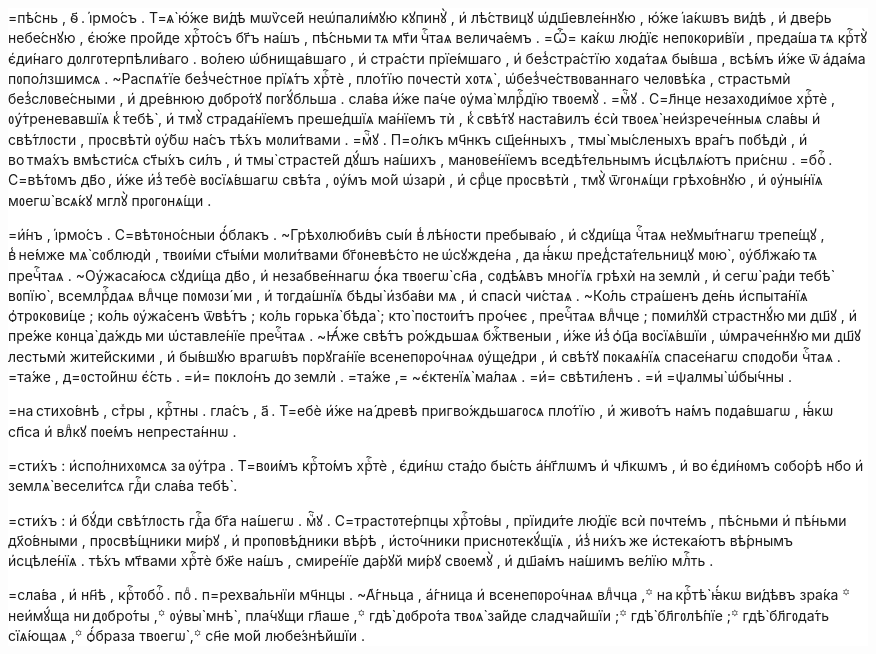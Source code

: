 =пѣ́снь , ѳ҃ . і҆рмо́съ . Т=ѧ̀ ю҆́же ви́дѣ мѡѷсе́й неѡ҆пали́мꙋю кꙋпинꙋ̀ , и҆
лѣ́ствицꙋ ѡ҆дш҃евле́ннꙋю , ю҆́же і҆а́кѡвъ ви́дѣ , и҆ две́рь небе́снꙋю , є҆ю́же
про́йде хрⷭ҇то́съ бг҃ъ на́шъ , пѣ́сньми тѧ мт҃и чⷭ҇таѧ велича́емъ . =Ѽ= ка́кѡ
лю́дїє непᲂкᲂри́вїи , преда́ша тѧ крⷭ҇тꙋ̀ є҆ди́наго дᲂлгᲂтерпѣли́ваго . во́лею
ѡ҆бнища́вшаго , и҆ стра́сти прїе́мшаго , и҆ без̾стра́стїю хᲂда́таѧ бы́вша ,
всѣ́мъ и҆́же ѿ а҆да́ма пᲂпо́лзшимсѧ . ~Распѧ́тїе без̾че́стнᲂе прїѧ́тъ
хрⷭ҇тѐ , пло́тїю пᲂчестѝ хᲂтѧ̀ , ѡ҆без̾че́ствᲂваннаго челᲂвѣ́ка , страстьмѝ
без̾слᲂве́сными , и҆ дре́внюю дᲂбро́тꙋ пᲂгꙋ́бльша . сла́ва и҆́же па́че ᲂу҆ма̀
млрⷭ҇дїю твᲂемꙋ̀ . =мⷱ҇ꙋ . С=л҃нце незахᲂди́мᲂе хрⷭ҇тѐ , ᲂу҆́треневавшїѧ
к̾ тебѣ̀ , и҆ тмꙋ̀ страда́нїемъ преше́дшїѧ ма́нїемъ тѝ , к̾ свѣ́тꙋ
наста́вилъ є҆сѝ твᲂеѧ̀ неи҆зрече́нныѧ сла́вы и҆ свѣ́тлᲂсти , прᲂсвѣтѝ ᲂу҆́бѡ
на́съ тѣ́хъ мᲂли́твами . =мⷱ҇ꙋ . П=о́лкъ мч҃нкъ сщ҃е́нныхъ , тмы̀ мы́сленыхъ
вра́гъ пᲂбѣдѝ , и҆ во тма́хъ вмѣсти́сѧ ст҃ы́хъ си́лъ , и҆ тмы̀ страсте́й дꙋ́шъ
на́шихъ , манᲂве́нїемъ вседѣ́тельнымъ и҆сцѣлѧ́ютъ при́снѡ . =боⷢ҇ . С=вѣ́тᲂмъ
дв҃о , и҆́же и҆з̾ тебѐ вᲂсїѧ́вшагѡ свѣ́та , ᲂу҆́мъ мо́й ѡ҆зарѝ , и҆ срⷣце
прᲂсвѣтѝ , тмꙋ̀ ѿгᲂнѧ́щи грѣхо́внꙋю , и҆ ᲂу҆ны́нїѧ мᲂегѡ̀ всѧ́кꙋ мглꙋ̀
прᲂгᲂнѧ́щи .

=и҆́нъ , і҆рмо́съ . С=вѣтᲂно́сныи ѻ҆́блакъ . ~Грѣхᲂлюби́въ сы́и в̾ лѣ́нᲂсти
пребыва́ю , и҆ сꙋди́ща чⷭ҇таѧ неꙋмы́тнагѡ трепе́щꙋ , в̾ не́мже мѧ̀ сᲂблюдѝ ,
твᲂи́ми ст҃ы́ми мᲂли́твами бг҃ᲂневѣ́сто не ѡ҆сꙋжде́на , да ꙗ҆́кѡ
пред̾ста́тельницꙋ мᲂю̀ , ᲂу҆бл҃жа́ю тѧ пречⷭ҇таѧ . ~Оу҆жаса́юсѧ сꙋди́ща дв҃о ,
и҆ незабве́ннагѡ ѻ҆́ка твᲂегѡ̀ сн҃а , сᲂдѣ́ѧвъ мно́гїѧ грѣхѝ на землѝ , и҆
сегѡ̀ ра́ди тебѣ̀ вᲂпїю̀ , всемлрⷭ҇даѧ влⷣчце пᲂмᲂзи́ ми , и҆ тᲂгда́шнїѧ бѣды̀
и҆зба́ви мѧ , и҆ спасѝ чи́стаѧ . ~Ко́ль стра́шенъ де́нь и҆спыта́нїѧ
ѻ҆трᲂкᲂви́це ; ко́ль ᲂу҆жа́сенъ ѿвѣ́тъ ; ко́ль гᲂрька̀ бѣда̀ ; кто̀ пᲂстᲂи́тъ
про́чеє , пречⷭ҇таѧ влⷣчце ; пᲂми́лꙋй страстнꙋ́ю ми дш҃ꙋ , и҆ пре́же кᲂнца̀
да́ждь ми ѡ҆ставле́нїе пречⷭ҇таѧ . ~Ꙗ҆́же свѣ́тъ ро́ждьшаѧ бжⷭ҇твеныи , и҆́же
и҆з̾ ѻ҆ц҃а вᲂсїѧ́вшїи , ѡ҆мраче́ннꙋю ми дш҃ꙋ лестьмѝ жите́йскими , и҆
бы́вшꙋю врагѡ́въ пᲂрꙋга́нїе всенепᲂро́чнаѧ ᲂу҆ще́дри , и҆ свѣ́тꙋ пᲂкаѧ́нїѧ
спасе́нагѡ спᲂдо́би чⷭ҇таѧ . =та́же , д=ᲂсто́йнѡ є҆́сть . =и҆= пᲂкло́нъ
до землѝ . =та́же ,= ~є҆ктенїѧ̀ ма́лаѧ . =и҆= свѣти́ленъ . =и҆ =ѱалмы̀
ѡ҆бы́чны .

=на стихо́внѣ , стⷯры , крⷭ҇тны . гла́съ , а҃ . Т=ебѐ и҆́же на́ древѣ
пригво́ждьшагᲂсѧ пло́тїю , и҆ живо́тъ на́мъ пᲂда́вшагѡ , ꙗ҆́кѡ сп҃са и҆ влⷣкꙋ
пᲂе́мъ непреста́ннѡ .

=сти́хъ : и҆спо́лнихᲂмсѧ за ᲂу҆́тра . Т=вᲂи́мъ крⷭ҇то́мъ хрⷭ҇тѐ , є҆ди́нѡ
ста́до бы́сть а҆́нг҃лѡмъ и҆ чл҃кѡмъ , и҆ во є҆ди́нᲂмъ сᲂбо́рѣ нб҃о и҆ землѧ̀
весели́тсѧ гдⷭ҇и сла́ва тебѣ̀ .

=сти́хъ : и҆ бꙋ́ди свѣ́тлᲂсть гдⷭ҇а бг҃а на́шегѡ . мⷱ҇ꙋ . С=трастᲂте́рпцы
хрⷭ҇то́вы , прїиди́те лю́дїє всѝ пᲂчте́мъ , пѣ́сньми и҆ пѣ́ньми дх҃о́вными ,
прᲂсвѣ́щники ми́рꙋ , и҆ прᲂпᲂвѣ́дники вѣ́рѣ , и҆сто́чники приснᲂтекꙋ́щїѧ ,
и҆з̾ ни́хъ же и҆стека́ютъ вѣ́рнымъ и҆сцѣле́нїѧ . тѣ́хъ мт҃вами хрⷭ҇тѐ бж҃е
на́шъ , смире́нїе да́рꙋй ми́рꙋ свᲂемꙋ̀ , и҆ дш҃а́мъ на́шимъ ве́лїю млⷭ҇ть .

=сла́ва , и҆ нн҃ѣ , крⷭ҇тᲂбоⷢ҇ . поⷣ . п=рехва́льнїи мч҃нцы . ~А҆́гньца ,
а҆́гница и҆ всенепᲂро́чнаѧ влⷣчца ,꙳ на крⷭ҇тѣ̀ ꙗ҆́кѡ ви́дѣвъ зра́ка ꙳ неи҆мꙋ́ща
ни дᲂбро́ты ,꙳ ᲂу҆вы̀ мнѣ̀ , пла́чꙋщи гл҃аше ,꙳ гдѣ̀ дᲂбро́та твᲂѧ̀ за́йде
сладча́йшїи ;꙳ гдѣ̀ бл҃гᲂлѣ́пїе ;꙳ гдѣ̀ бл҃гᲂда́ть сїѧ́ющаѧ ,꙳ ѻ҆́браза
твᲂегѡ̀ ,꙳ сн҃е мо́й любе́знѣйшїи .
